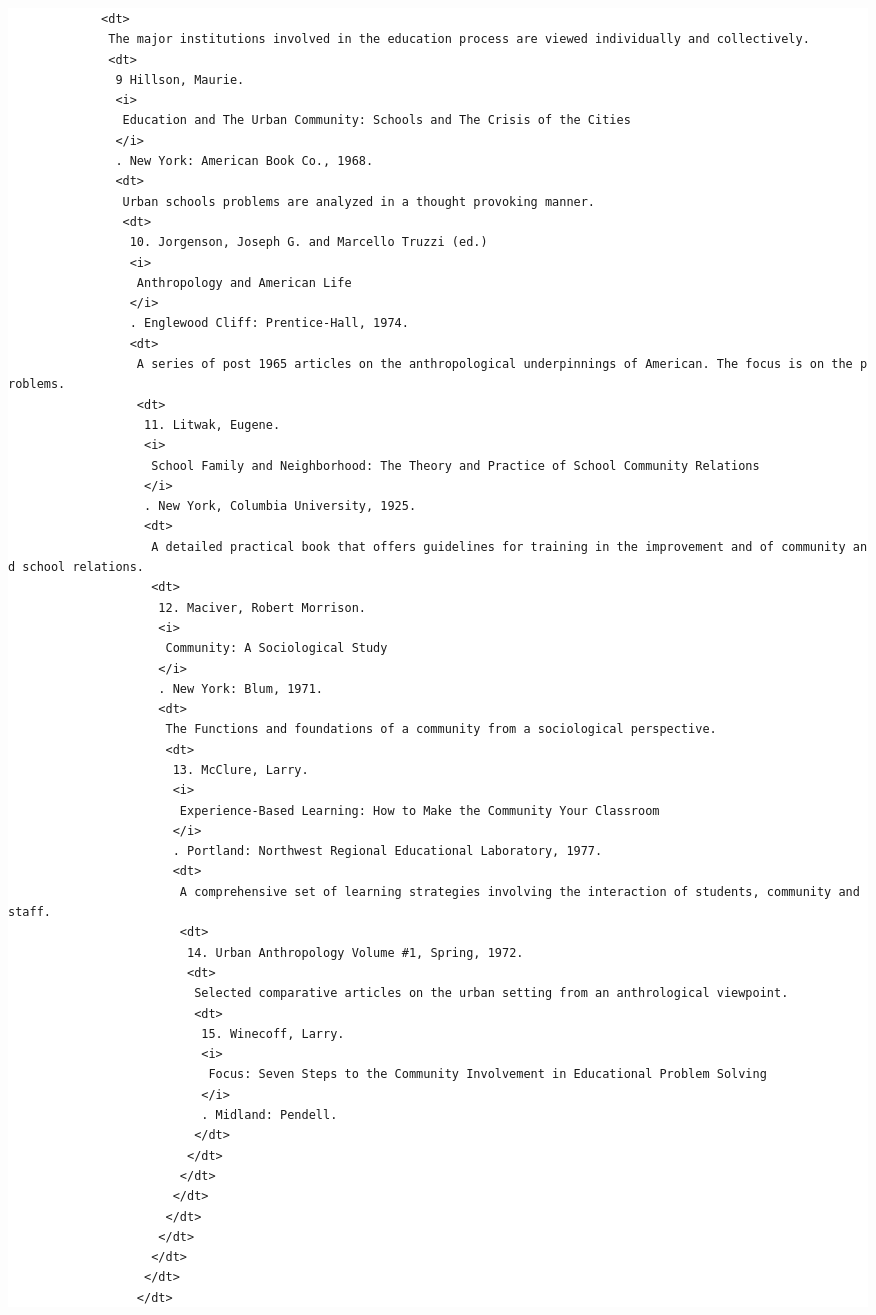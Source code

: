                  <dt>
                  The major institutions involved in the education process are viewed individually and collectively.
                  <dt>
                   9 Hillson, Maurie.
                   <i>
                    Education and The Urban Community: Schools and The Crisis of the Cities
                   </i>
                   . New York: American Book Co., 1968.
                   <dt>
                    Urban schools problems are analyzed in a thought provoking manner.
                    <dt>
                     10. Jorgenson, Joseph G. and Marcello Truzzi (ed.)
                     <i>
                      Anthropology and American Life
                     </i>
                     . Englewood Cliff: Prentice-Hall, 1974.
                     <dt>
                      A series of post 1965 articles on the anthropological underpinnings of American. The focus is on the problems.
                      <dt>
                       11. Litwak, Eugene.
                       <i>
                        School Family and Neighborhood: The Theory and Practice of School Community Relations
                       </i>
                       . New York, Columbia University, 1925.
                       <dt>
                        A detailed practical book that offers guidelines for training in the improvement and of community and school relations.
                        <dt>
                         12. Maciver, Robert Morrison.
                         <i>
                          Community: A Sociological Study
                         </i>
                         . New York: Blum, 1971.
                         <dt>
                          The Functions and foundations of a community from a sociological perspective.
                          <dt>
                           13. McClure, Larry.
                           <i>
                            Experience-Based Learning: How to Make the Community Your Classroom
                           </i>
                           . Portland: Northwest Regional Educational Laboratory, 1977.
                           <dt>
                            A comprehensive set of learning strategies involving the interaction of students, community and staff.
                            <dt>
                             14. Urban Anthropology Volume #1, Spring, 1972.
                             <dt>
                              Selected comparative articles on the urban setting from an anthrological viewpoint.
                              <dt>
                               15. Winecoff, Larry.
                               <i>
                                Focus: Seven Steps to the Community Involvement in Educational Problem Solving
                               </i>
                               . Midland: Pendell.
                              </dt>
                             </dt>
                            </dt>
                           </dt>
                          </dt>
                         </dt>
                        </dt>
                       </dt>
                      </dt>